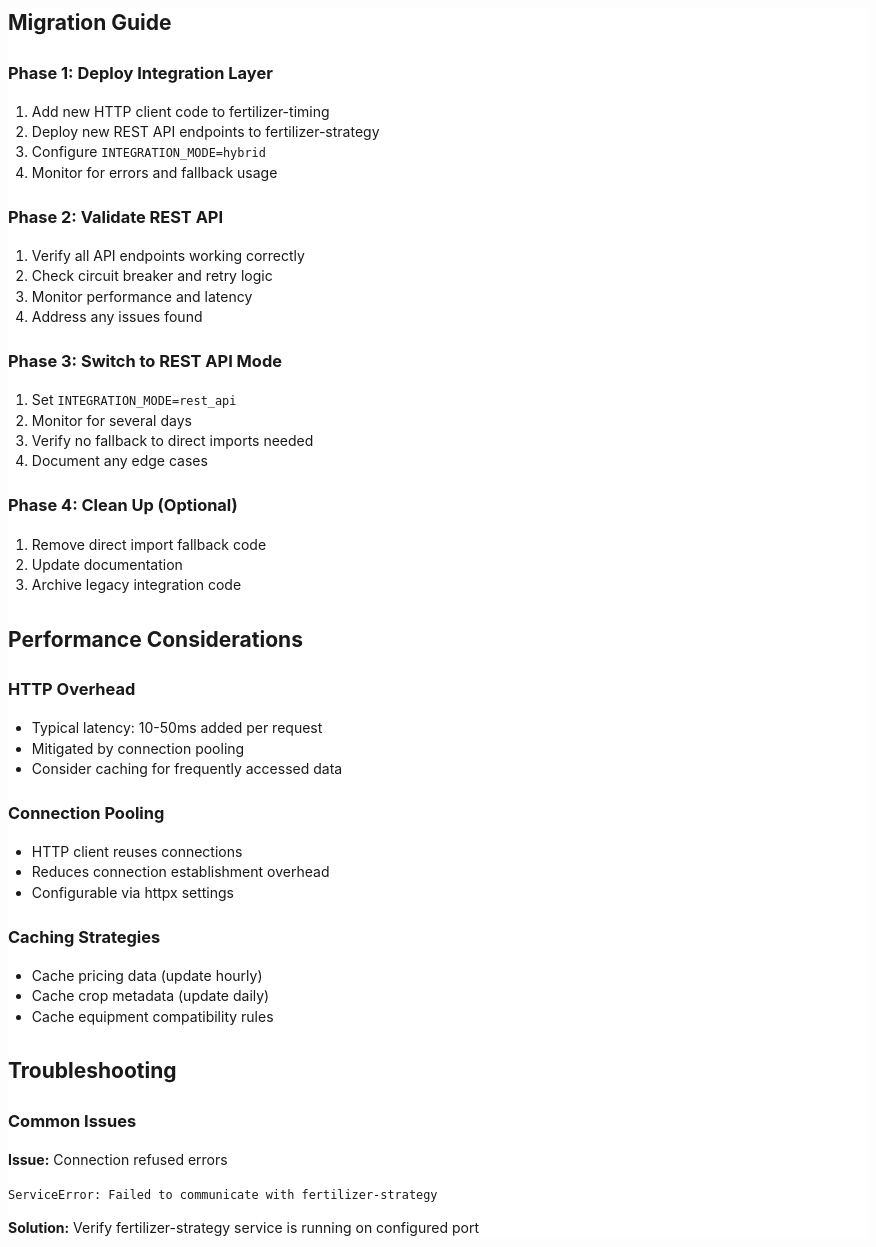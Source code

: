 ## Migration Guide

### Phase 1: Deploy Integration Layer
1. Add new HTTP client code to fertilizer-timing
2. Deploy new REST API endpoints to fertilizer-strategy
3. Configure `INTEGRATION_MODE=hybrid`
4. Monitor for errors and fallback usage

### Phase 2: Validate REST API
1. Verify all API endpoints working correctly
2. Check circuit breaker and retry logic
3. Monitor performance and latency
4. Address any issues found

### Phase 3: Switch to REST API Mode
1. Set `INTEGRATION_MODE=rest_api`
2. Monitor for several days
3. Verify no fallback to direct imports needed
4. Document any edge cases

### Phase 4: Clean Up (Optional)
1. Remove direct import fallback code
2. Update documentation
3. Archive legacy integration code

## Performance Considerations

### HTTP Overhead
- Typical latency: 10-50ms added per request
- Mitigated by connection pooling
- Consider caching for frequently accessed data

### Connection Pooling
- HTTP client reuses connections
- Reduces connection establishment overhead
- Configurable via httpx settings

### Caching Strategies
- Cache pricing data (update hourly)
- Cache crop metadata (update daily)
- Cache equipment compatibility rules

## Troubleshooting

### Common Issues

**Issue:** Connection refused errors
```
ServiceError: Failed to communicate with fertilizer-strategy
```
**Solution:** Verify fertilizer-strategy service is running on configured port
